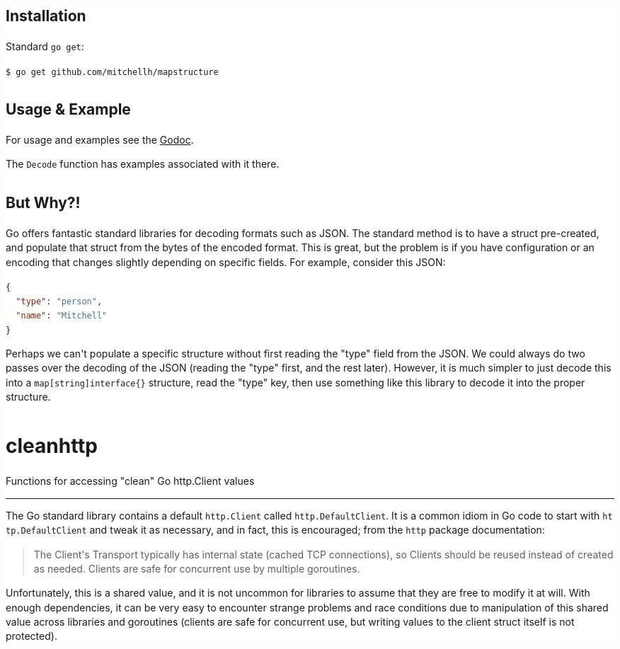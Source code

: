 ## Installation

Standard `go get`:

```
$ go get github.com/mitchellh/mapstructure
```

## Usage & Example

For usage and examples see the [Godoc](http://godoc.org/github.com/mitchellh/mapstructure).

The `Decode` function has examples associated with it there.

## But Why?!

Go offers fantastic standard libraries for decoding formats such as JSON.
The standard method is to have a struct pre-created, and populate that struct
from the bytes of the encoded format. This is great, but the problem is if
you have configuration or an encoding that changes slightly depending on
specific fields. For example, consider this JSON:

```json
{
  "type": "person",
  "name": "Mitchell"
}
```

Perhaps we can't populate a specific structure without first reading
the "type" field from the JSON. We could always do two passes over the
decoding of the JSON (reading the "type" first, and the rest later).
However, it is much simpler to just decode this into a `map[string]interface{}`
structure, read the "type" key, then use something like this library
to decode it into the proper structure.
# cleanhttp

Functions for accessing "clean" Go http.Client values

-------------

The Go standard library contains a default `http.Client` called
`http.DefaultClient`. It is a common idiom in Go code to start with
`http.DefaultClient` and tweak it as necessary, and in fact, this is
encouraged; from the `http` package documentation:

> The Client's Transport typically has internal state (cached TCP connections),
so Clients should be reused instead of created as needed. Clients are safe for
concurrent use by multiple goroutines.

Unfortunately, this is a shared value, and it is not uncommon for libraries to
assume that they are free to modify it at will. With enough dependencies, it
can be very easy to encounter strange problems and race conditions due to
manipulation of this shared value across libraries and goroutines (clients are
safe for concurrent use, but writing values to the client struct itself is not
protected).


[1]: https://github.com/golang/go/issues/14514
[travis]: http://travis-ci.org/hashicorp/go-retryablehttp
[godocs]: http://godoc.org/github.com/hashicorp/go-retryablehttp
[travis]: https://travis-ci.org/hashicorp/go-multierror
[godocs]: https://godoc.org/github.com/hashicorp/go-multierror